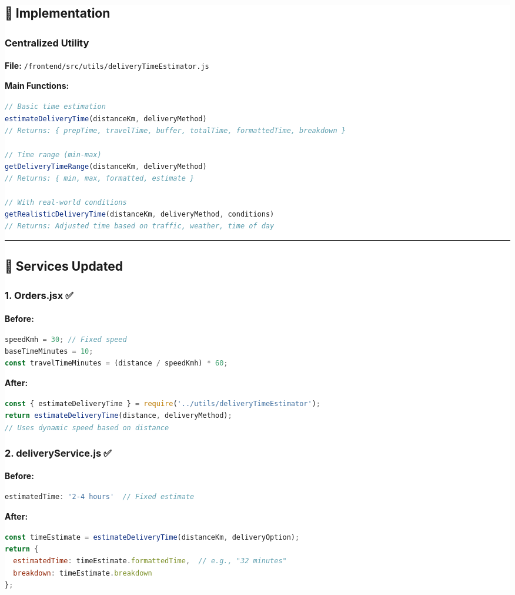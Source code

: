 
## 🎯 Implementation

### Centralized Utility

**File:** `/frontend/src/utils/deliveryTimeEstimator.js`

**Main Functions:**

```javascript
// Basic time estimation
estimateDeliveryTime(distanceKm, deliveryMethod)
// Returns: { prepTime, travelTime, buffer, totalTime, formattedTime, breakdown }

// Time range (min-max)
getDeliveryTimeRange(distanceKm, deliveryMethod)
// Returns: { min, max, formatted, estimate }

// With real-world conditions
getRealisticDeliveryTime(distanceKm, deliveryMethod, conditions)
// Returns: Adjusted time based on traffic, weather, time of day
```

---

## 🔧 Services Updated

### 1. Orders.jsx ✅

**Before:**
```javascript
speedKmh = 30; // Fixed speed
baseTimeMinutes = 10;
const travelTimeMinutes = (distance / speedKmh) * 60;
```

**After:**
```javascript
const { estimateDeliveryTime } = require('../utils/deliveryTimeEstimator');
return estimateDeliveryTime(distance, deliveryMethod);
// Uses dynamic speed based on distance
```

### 2. deliveryService.js ✅

**Before:**
```javascript
estimatedTime: '2-4 hours'  // Fixed estimate
```

**After:**
```javascript
const timeEstimate = estimateDeliveryTime(distanceKm, deliveryOption);
return {
  estimatedTime: timeEstimate.formattedTime,  // e.g., "32 minutes"
  breakdown: timeEstimate.breakdown
};
```

